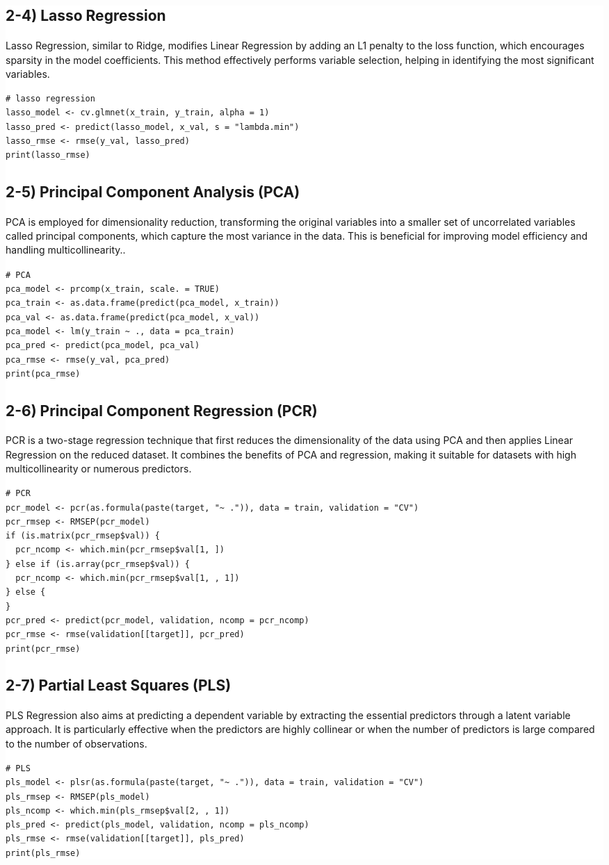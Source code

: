 ## 2-4) Lasso Regression
Lasso Regression, similar to Ridge, modifies Linear Regression by adding an L1 penalty to the loss function, which encourages sparsity in the model coefficients. This method effectively performs variable selection, helping in identifying the most significant variables.
```
# lasso regression
lasso_model <- cv.glmnet(x_train, y_train, alpha = 1)
lasso_pred <- predict(lasso_model, x_val, s = "lambda.min")
lasso_rmse <- rmse(y_val, lasso_pred)
print(lasso_rmse)
```

## 2-5) Principal Component Analysis (PCA)
PCA is employed for dimensionality reduction, transforming the original variables into a smaller set of uncorrelated variables called principal components, which capture the most variance in the data. This is beneficial for improving model efficiency and handling multicollinearity..
```
# PCA
pca_model <- prcomp(x_train, scale. = TRUE)
pca_train <- as.data.frame(predict(pca_model, x_train))
pca_val <- as.data.frame(predict(pca_model, x_val))
pca_model <- lm(y_train ~ ., data = pca_train)
pca_pred <- predict(pca_model, pca_val)
pca_rmse <- rmse(y_val, pca_pred)
print(pca_rmse)
```

## 2-6) Principal Component Regression (PCR)
PCR is a two-stage regression technique that first reduces the dimensionality of the data using PCA and then applies Linear Regression on the reduced dataset. It combines the benefits of PCA and regression, making it suitable for datasets with high multicollinearity or numerous predictors.
```
# PCR
pcr_model <- pcr(as.formula(paste(target, "~ .")), data = train, validation = "CV")
pcr_rmsep <- RMSEP(pcr_model)
if (is.matrix(pcr_rmsep$val)) {
  pcr_ncomp <- which.min(pcr_rmsep$val[1, ])
} else if (is.array(pcr_rmsep$val)) {
  pcr_ncomp <- which.min(pcr_rmsep$val[1, , 1]) 
} else {
}
pcr_pred <- predict(pcr_model, validation, ncomp = pcr_ncomp)
pcr_rmse <- rmse(validation[[target]], pcr_pred)
print(pcr_rmse)
```

## 2-7) Partial Least Squares (PLS)
PLS Regression also aims at predicting a dependent variable by extracting the essential predictors through a latent variable approach. It is particularly effective when the predictors are highly collinear or when the number of predictors is large compared to the number of observations.
```
# PLS
pls_model <- plsr(as.formula(paste(target, "~ .")), data = train, validation = "CV")
pls_rmsep <- RMSEP(pls_model)
pls_ncomp <- which.min(pls_rmsep$val[2, , 1])
pls_pred <- predict(pls_model, validation, ncomp = pls_ncomp)
pls_rmse <- rmse(validation[[target]], pls_pred)
print(pls_rmse)
```
